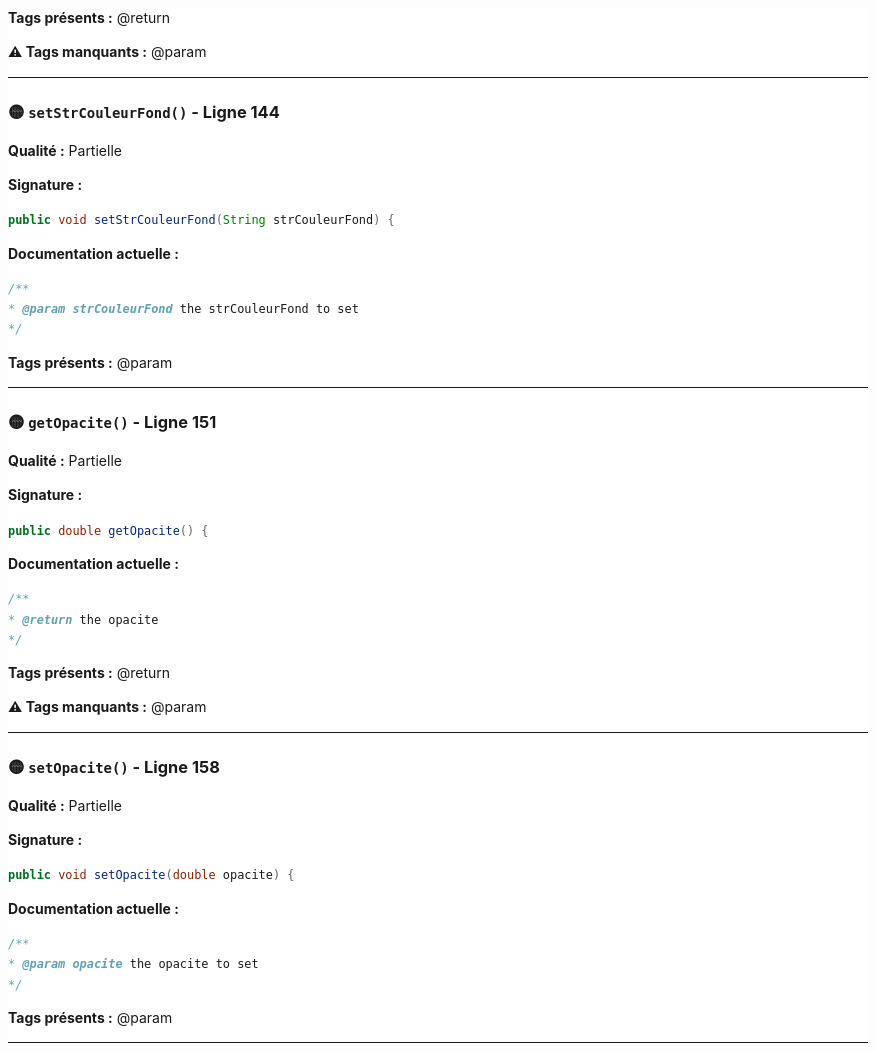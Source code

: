 **Tags présents :** @return

**⚠️ Tags manquants :** @param

---

### 🟡 `setStrCouleurFond()` - Ligne 144

**Qualité :** Partielle

**Signature :**
```java
public void setStrCouleurFond(String strCouleurFond) {
```

**Documentation actuelle :**
```java
/**
* @param strCouleurFond the strCouleurFond to set
*/
```

**Tags présents :** @param

---

### 🟡 `getOpacite()` - Ligne 151

**Qualité :** Partielle

**Signature :**
```java
public double getOpacite() {
```

**Documentation actuelle :**
```java
/**
* @return the opacite
*/
```

**Tags présents :** @return

**⚠️ Tags manquants :** @param

---

### 🟡 `setOpacite()` - Ligne 158

**Qualité :** Partielle

**Signature :**
```java
public void setOpacite(double opacite) {
```

**Documentation actuelle :**
```java
/**
* @param opacite the opacite to set
*/
```

**Tags présents :** @param

---


